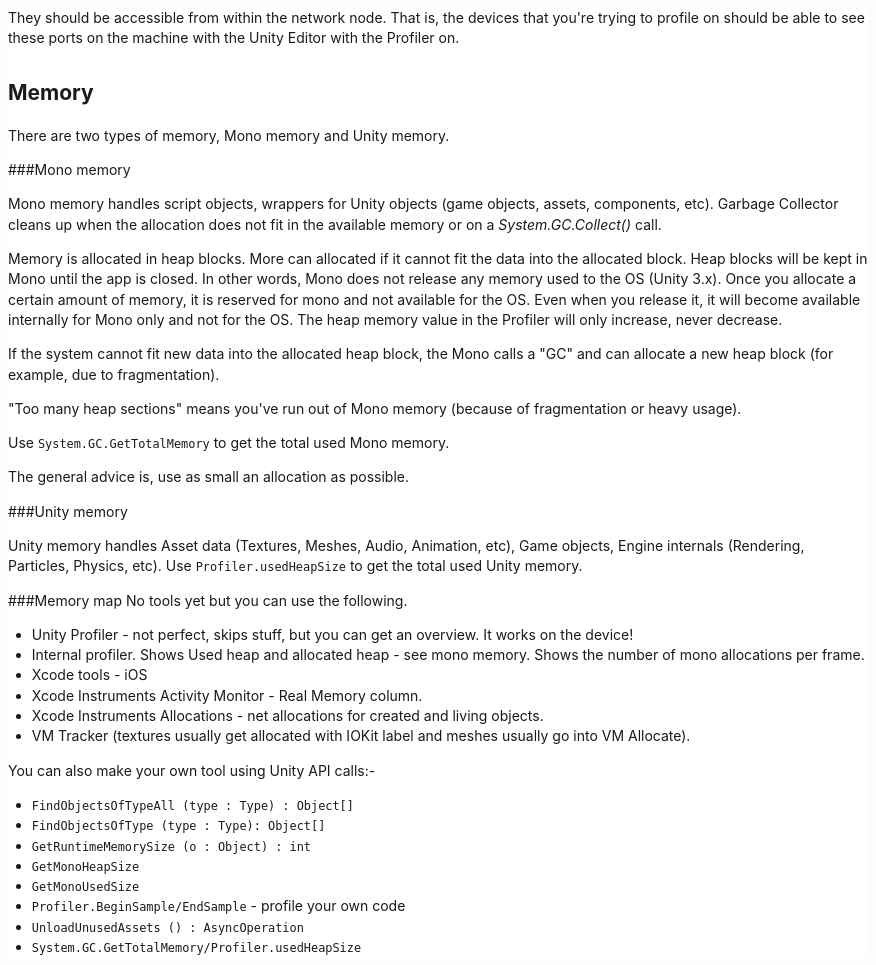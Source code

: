 They should be accessible from within the network node. That is, the devices that you're trying to profile on should be able to see these ports on the machine with the Unity Editor with the Profiler on.




Memory
------


There are two types of memory,  Mono memory and Unity memory. 

###Mono memory

Mono memory handles script objects, wrappers for Unity objects (game objects, assets, components, etc). Garbage Collector cleans up when the allocation does not fit in the available memory or on a _System.GC.Collect()_ call.

Memory is allocated in heap blocks. More can allocated if it cannot fit the data into the allocated block. Heap blocks will be kept in Mono until the app is closed. In other words, Mono does not release any memory used to the OS (Unity 3.x). Once you allocate a certain amount of memory, it is reserved for mono and not available for the OS. Even when you release it, it will become available internally for Mono only and not for the OS. The heap memory value in the Profiler will only increase, never decrease.

If the system cannot fit new data into the allocated heap block, the Mono calls a "GC" and can allocate a new heap block (for example, due to fragmentation).

"Too many heap sections" means you've run out of Mono memory (because of fragmentation or heavy usage). 

Use `System.GC.GetTotalMemory` to get the total used Mono memory.

The general advice is, use as small an allocation as possible.

###Unity memory

Unity memory handles Asset data (Textures, Meshes, Audio, Animation, etc), Game objects, Engine internals (Rendering, Particles, Physics, etc).
Use `Profiler.usedHeapSize` to get the total used Unity memory.

###Memory map
No tools yet but you can use the following.


* Unity Profiler - not perfect, skips stuff, but you can get an overview. It works on the device!
* Internal profiler. Shows Used heap and allocated heap - see mono memory. Shows the number of mono allocations per frame.
* Xcode tools - iOS
* Xcode Instruments Activity Monitor - Real Memory column.
* Xcode Instruments Allocations - net allocations for created and living objects.
* VM Tracker (textures usually get allocated with IOKit label and meshes usually go into VM Allocate).

You can also make your own tool using Unity API calls:-


* `FindObjectsOfTypeAll (type : Type) : Object[]`
* `FindObjectsOfType (type : Type): Object[]`
* `GetRuntimeMemorySize (o : Object) : int	`
* `GetMonoHeapSize`
* `GetMonoUsedSize`
* `Profiler.BeginSample/EndSample` - profile your own code
* `UnloadUnusedAssets () : AsyncOperation`
* `System.GC.GetTotalMemory/Profiler.usedHeapSize`
